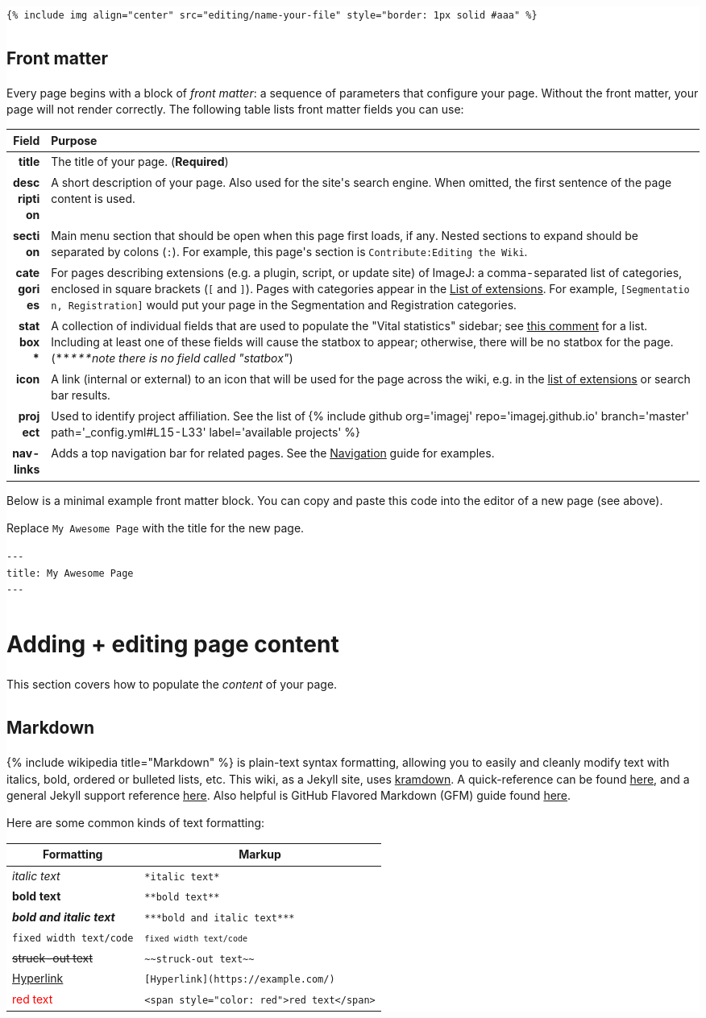     {% include img align="center" src="editing/name-your-file" style="border: 1px solid #aaa" %}

## Front matter

Every page begins with a block of *front matter*: a sequence of parameters that
configure your page. Without the front matter, your page will not render
correctly. The following table lists front matter fields you can use:

|       **Field** | **Purpose** |
|----------------:|:------------|
|       **title** | The title of your page. (**Required**) |
| **description** | A short description of your page. Also used for the site's search engine. When omitted, the first sentence of the page content is used. |
|     **section** | Main menu section that should be open when this page first loads, if any. Nested sections to expand should be separated by colons (`:`). For example, this page's section is `Contribute:Editing the Wiki`. |
|  **categories** | For pages describing extensions (e.g. a plugin, script, or update site) of ImageJ: a comma-separated list of categories, enclosed in square brackets (`[` and `]`). Pages with categories appear in the [List of extensions](/list-of-extensions). For example, `[Segmentation, Registration]` would put your page in the Segmentation and Registration categories. |
| **statbox\*** | A collection of individual fields that are used to populate the "Vital statistics" sidebar; see [this comment](https://github.com/imagej/imagej.github.io/blob/main/_includes/layout/statbox#L30-L85) for a list. Including at least one of these fields will cause the statbox to appear; otherwise, there will be no statbox for the page.<br> (***\***note there is no field called "statbox"*) |
|        **icon** | A link (internal or external) to an icon that will be used for the page across the wiki, e.g. in the [list of extensions](/list-of-extensions) or search bar results. |
|     **project** | Used to identify project affiliation. See the list of {% include github org='imagej' repo='imagej.github.io' branch='master' path='_config.yml#L15-L33' label='available projects' %} |
|   **nav-links** | Adds a top navigation bar for related pages. See the [Navigation](/editing/navigation#nav-links) guide for examples. |

Below is a minimal example front matter block. You can copy and paste this code into the editor of a new page (see above).

Replace `My Awesome Page` with the title for the new page.

```
---
title: My Awesome Page
---
```

# Adding +&nbsp;editing page content

This section covers how to populate the *content* of your page.

## Markdown

{% include wikipedia title="Markdown" %} is plain-text syntax formatting,
allowing you to easily and cleanly modify text with italics, bold, ordered
or bulleted lists, etc. This wiki, as a Jekyll site, uses
[kramdown](https://kramdown.gettalong.org/syntax.html). A quick-reference can be found [here](https://kramdown.gettalong.org/quickref.html), and a general Jekyll support reference [here](https://www.markdownguide.org/tools/jekyll/). Also helpful is GitHub Flavored Markdown (GFM) guide found [here](https://guides.github.com/features/mastering-markdown/).

Here are some common kinds of text formatting:

| Formatting                               | Markup                                     |
|------------------------------------------|--------------------------------------------|
| *italic text*                            | `*italic text*`                            |
| **bold text**                            | `**bold text**`                            |
| ***bold and italic text***               | `***bold and italic text***`               |
| `fixed width text/code`                  | <code>`fixed width text/code`</code>       |
| ~~struck-out text~~                      | `~~struck-out text~~`                      |
| [Hyperlink](https://example.com/)        | `[Hyperlink](https://example.com/)`        |
| <span style="color: red">red text</span> | `<span style="color: red">red text</span>` |
